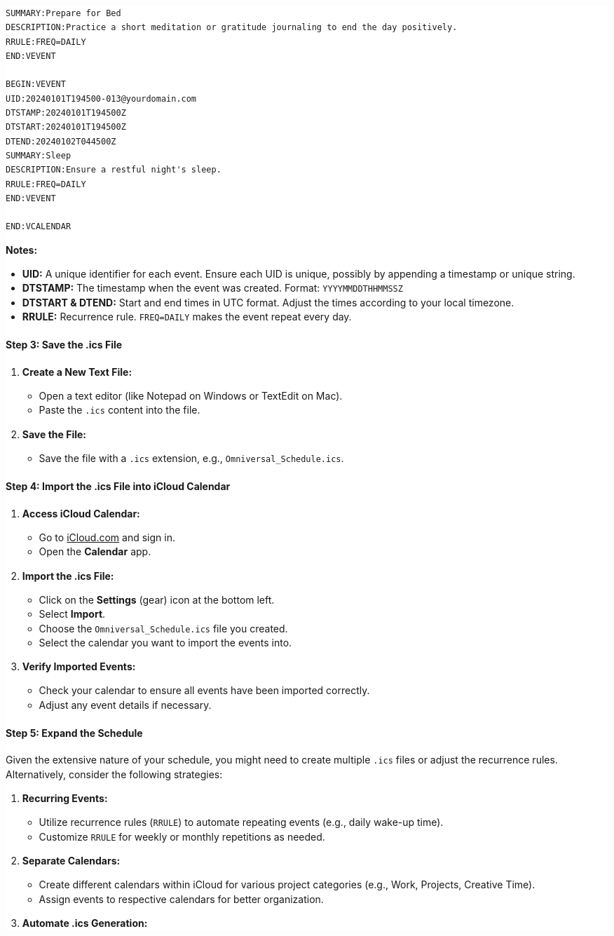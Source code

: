 ```plaintext
SUMMARY:Prepare for Bed
DESCRIPTION:Practice a short meditation or gratitude journaling to end the day positively.
RRULE:FREQ=DAILY
END:VEVENT

BEGIN:VEVENT
UID:20240101T194500-013@yourdomain.com
DTSTAMP:20240101T194500Z
DTSTART:20240101T194500Z
DTEND:20240102T044500Z
SUMMARY:Sleep
DESCRIPTION:Ensure a restful night's sleep.
RRULE:FREQ=DAILY
END:VEVENT

END:VCALENDAR
```

**Notes:**

- **UID:** A unique identifier for each event. Ensure each UID is unique, possibly by appending a timestamp or unique string.
- **DTSTAMP:** The timestamp when the event was created. Format: `YYYYMMDDTHHMMSSZ`
- **DTSTART & DTEND:** Start and end times in UTC format. Adjust the times according to your local timezone.
- **RRULE:** Recurrence rule. `FREQ=DAILY` makes the event repeat every day.

#### **Step 3: Save the .ics File**

1. **Create a New Text File:**
   - Open a text editor (like Notepad on Windows or TextEdit on Mac).
   - Paste the `.ics` content into the file.

2. **Save the File:**
   - Save the file with a `.ics` extension, e.g., `Omniversal_Schedule.ics`.

#### **Step 4: Import the .ics File into iCloud Calendar**

1. **Access iCloud Calendar:**
   - Go to [iCloud.com](https://www.icloud.com/) and sign in.
   - Open the **Calendar** app.

2. **Import the .ics File:**
   - Click on the **Settings** (gear) icon at the bottom left.
   - Select **Import**.
   - Choose the `Omniversal_Schedule.ics` file you created.
   - Select the calendar you want to import the events into.

3. **Verify Imported Events:**
   - Check your calendar to ensure all events have been imported correctly.
   - Adjust any event details if necessary.

#### **Step 5: Expand the Schedule**

Given the extensive nature of your schedule, you might need to create multiple `.ics` files or adjust the recurrence rules. Alternatively, consider the following strategies:

1. **Recurring Events:**
   - Utilize recurrence rules (`RRULE`) to automate repeating events (e.g., daily wake-up time).
   - Customize `RRULE` for weekly or monthly repetitions as needed.

2. **Separate Calendars:**
   - Create different calendars within iCloud for various project categories (e.g., Work, Projects, Creative Time).
   - Assign events to respective calendars for better organization.

3. **Automate .ics Generation:**